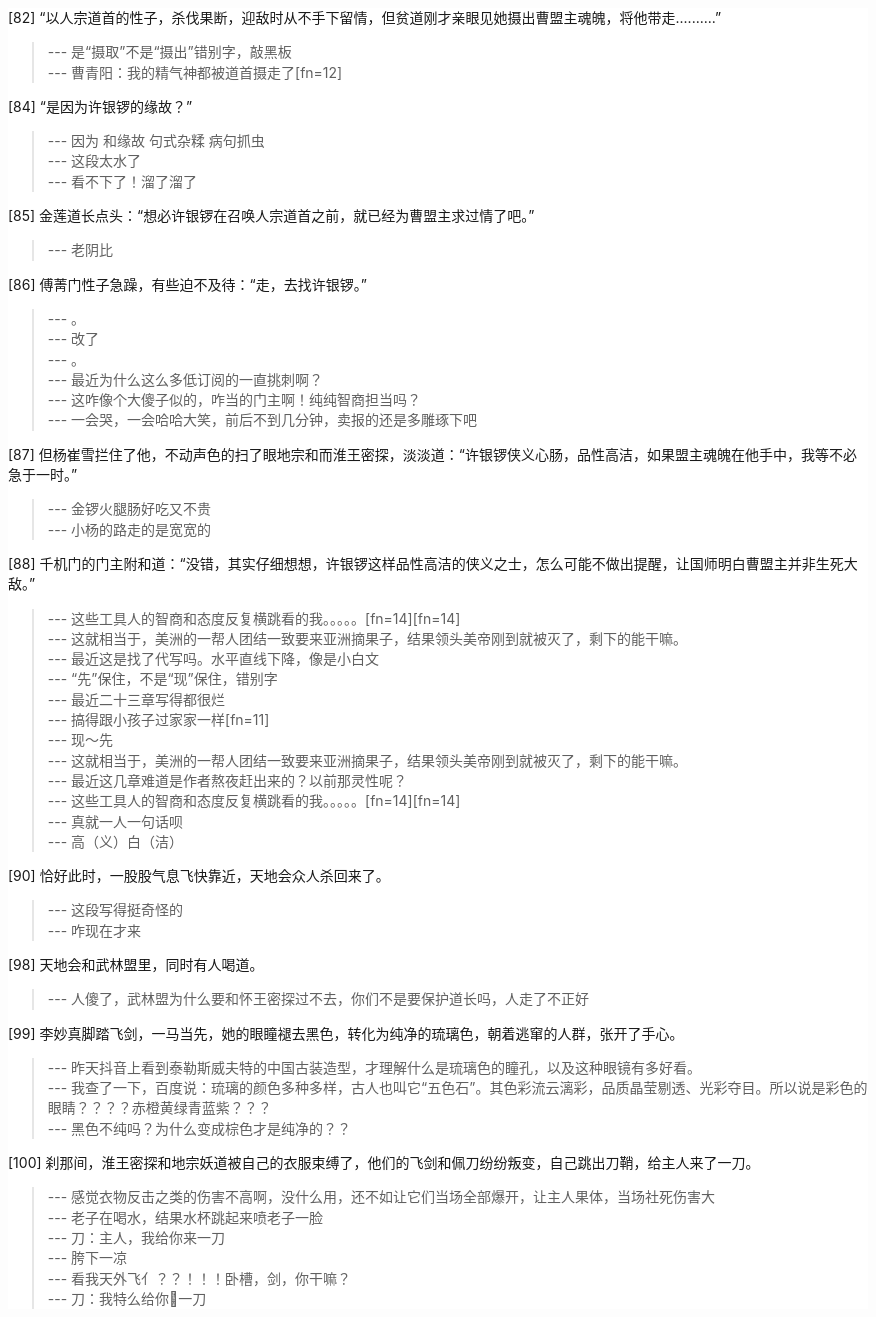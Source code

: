 [82] “以人宗道首的性子，杀伐果断，迎敌时从不手下留情，但贫道刚才亲眼见她摄出曹盟主魂魄，将他带走..........”
>--- 是“摄取”不是“摄出”错别字，敲黑板<br>
>--- 曹青阳：我的精气神都被道首摄走了[fn=12]<br>

[84] “是因为许银锣的缘故？”
>--- 因为 和缘故  句式杂糅 病句抓虫<br>
>--- 这段太水了<br>
>--- 看不下了！溜了溜了<br>

[85] 金莲道长点头：“想必许银锣在召唤人宗道首之前，就已经为曹盟主求过情了吧。”
>--- 老阴比<br>

[86] 傅菁门性子急躁，有些迫不及待：“走，去找许银锣。”
>--- 。<br>
>--- 改了<br>
>--- 。<br>
>--- 最近为什么这么多低订阅的一直挑刺啊？<br>
>--- 这咋像个大傻子似的，咋当的门主啊！纯纯智商担当吗？<br>
>--- 一会哭，一会哈哈大笑，前后不到几分钟，卖报的还是多雕琢下吧<br>

[87] 但杨崔雪拦住了他，不动声色的扫了眼地宗和而淮王密探，淡淡道：“许银锣侠义心肠，品性高洁，如果盟主魂魄在他手中，我等不必急于一时。”
>--- 金锣火腿肠好吃又不贵<br>
>--- 小杨的路走的是宽宽的<br>

[88] 千机门的门主附和道：“没错，其实仔细想想，许银锣这样品性高洁的侠义之士，怎么可能不做出提醒，让国师明白曹盟主并非生死大敌。”
>--- 这些工具人的智商和态度反复横跳看的我。。。。。[fn=14][fn=14]<br>
>--- 这就相当于，美洲的一帮人团结一致要来亚洲摘果子，结果领头美帝刚到就被灭了，剩下的能干嘛。<br>
>--- 最近这是找了代写吗。水平直线下降，像是小白文<br>
>--- “先”保住，不是“现”保住，错别字<br>
>--- 最近二十三章写得都很烂<br>
>--- 搞得跟小孩子过家家一样[fn=11]<br>
>--- 现～先<br>
>--- 这就相当于，美洲的一帮人团结一致要来亚洲摘果子，结果领头美帝刚到就被灭了，剩下的能干嘛。<br>
>--- 最近这几章难道是作者熬夜赶出来的？以前那灵性呢？<br>
>--- 这些工具人的智商和态度反复横跳看的我。。。。。[fn=14][fn=14]<br>
>--- 真就一人一句话呗<br>
>--- 高（义）白（洁）<br>

[90] 恰好此时，一股股气息飞快靠近，天地会众人杀回来了。
>--- 这段写得挺奇怪的<br>
>--- 咋现在才来<br>

[98] 天地会和武林盟里，同时有人喝道。
>--- 人傻了，武林盟为什么要和怀王密探过不去，你们不是要保护道长吗，人走了不正好<br>

[99] 李妙真脚踏飞剑，一马当先，她的眼瞳褪去黑色，转化为纯净的琉璃色，朝着逃窜的人群，张开了手心。
>--- 昨天抖音上看到泰勒斯威夫特的中国古装造型，才理解什么是琉璃色的瞳孔，以及这种眼镜有多好看。<br>
>--- 我查了一下，百度说：琉璃的颜色多种多样，古人也叫它“五色石”。其色彩流云漓彩，品质晶莹剔透、光彩夺目。所以说是彩色的眼睛？？？？赤橙黄绿青蓝紫？？？<br>
>--- 黑色不纯吗？为什么变成棕色才是纯净的？？<br>

[100] 刹那间，淮王密探和地宗妖道被自己的衣服束缚了，他们的飞剑和佩刀纷纷叛变，自己跳出刀鞘，给主人来了一刀。
>--- 感觉衣物反击之类的伤害不高啊，没什么用，还不如让它们当场全部爆开，让主人果体，当场社死伤害大<br>
>--- 老子在喝水，结果水杯跳起来喷老子一脸<br>
>--- 刀：主人，我给你来一刀<br>
>--- 胯下一凉<br>
>--- 看我天外飞亻？？！！！卧槽，剑，你干嘛？<br>
>--- 刀：我特么给你🐴一刀<br>
